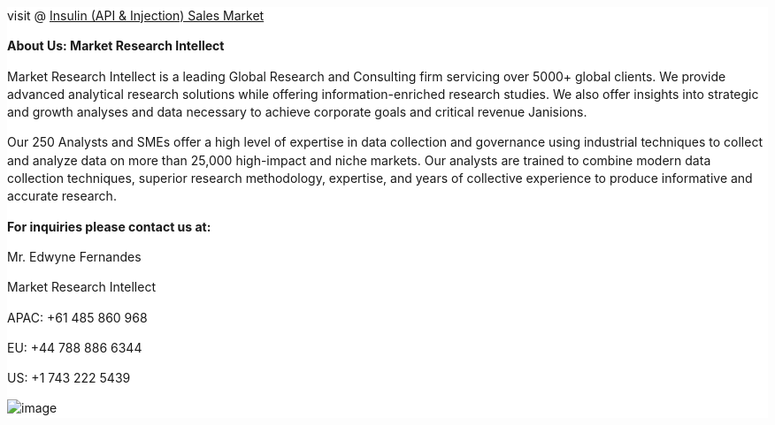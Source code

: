 visit&nbsp;@</strong>&nbsp;</span><span class="font-[700]"><a href="https://www.marketresearchintellect.com/product/global-insulin-api-injection-sales-market/?utm_source=Linkedin&utm_medium=857" target="_blank" data-tracking-control-name="article-ssr-frontend-pulse_little-text-block" data-tracking-will-navigate="" data-test-link="">Insulin (API & Injection) Sales Market</a></span></p><p><strong><span class="font-[700]">About Us: Market Research Intellect</span></strong></p><p><span class="">Market Research Intellect is a leading Global Research and Consulting firm servicing over 5000+ global clients. We provide advanced analytical research solutions while offering information-enriched research studies.&nbsp;</span>We also offer insights into strategic and growth analyses and data necessary to achieve corporate goals and critical revenue Janisions.</p><p><span class="">Our 250 Analysts and SMEs offer a high level of expertise in data collection and governance using industrial techniques to collect and analyze data on more than 25,000 high-impact and niche markets. Our analysts are trained to combine modern data collection techniques, superior research methodology, expertise, and years of collective experience to produce informative and accurate research.</span></p><p><strong>For inquiries please contact us at:</strong></p><p>Mr. Edwyne Fernandes</p><p>Market Research Intellect</p><p>APAC: +61 485 860 968</p><p>EU: +44 788 886 6344</p><p>US: +1 743 222 5439</p>
![image](https://github.com/user-attachments/assets/aa7d6267-a680-4dea-a899-8107d52e81d8)
